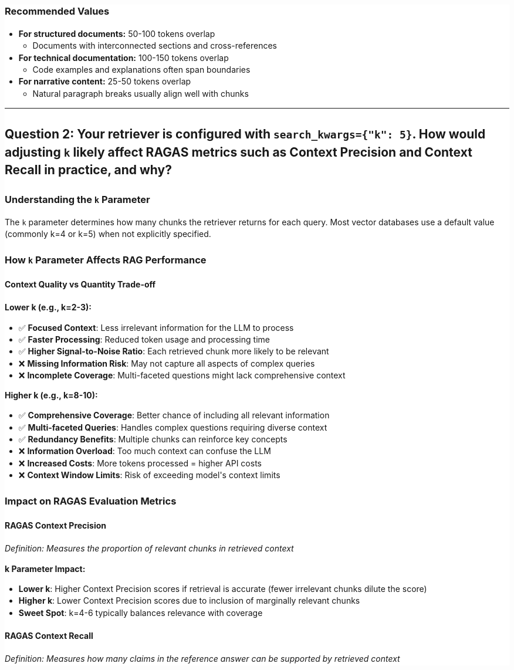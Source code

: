 ### Recommended Values
- **For structured documents:** 50-100 tokens overlap
  - Documents with interconnected sections and cross-references
- **For technical documentation:** 100-150 tokens overlap
  - Code examples and explanations often span boundaries
- **For narrative content:** 25-50 tokens overlap
  - Natural paragraph breaks usually align well with chunks

---

## Question 2: Your retriever is configured with `search_kwargs={"k": 5}`. How would adjusting `k` likely affect RAGAS metrics such as Context Precision and Context Recall in practice, and why?

### Understanding the `k` Parameter
The `k` parameter determines how many chunks the retriever returns for each query. Most vector databases use a default value (commonly k=4 or k=5) when not explicitly specified.

### How `k` Parameter Affects RAG Performance

#### **Context Quality vs Quantity Trade-off**

**Lower k (e.g., k=2-3):**
- ✅ **Focused Context**: Less irrelevant information for the LLM to process
- ✅ **Faster Processing**: Reduced token usage and processing time
- ✅ **Higher Signal-to-Noise Ratio**: Each retrieved chunk more likely to be relevant
- ❌ **Missing Information Risk**: May not capture all aspects of complex queries
- ❌ **Incomplete Coverage**: Multi-faceted questions might lack comprehensive context

**Higher k (e.g., k=8-10):**
- ✅ **Comprehensive Coverage**: Better chance of including all relevant information
- ✅ **Multi-faceted Queries**: Handles complex questions requiring diverse context
- ✅ **Redundancy Benefits**: Multiple chunks can reinforce key concepts
- ❌ **Information Overload**: Too much context can confuse the LLM
- ❌ **Increased Costs**: More tokens processed = higher API costs
- ❌ **Context Window Limits**: Risk of exceeding model's context limits

### Impact on RAGAS Evaluation Metrics

#### **RAGAS Context Precision**
*Definition: Measures the proportion of relevant chunks in retrieved context*

**k Parameter Impact:**
- **Lower k**: Higher Context Precision scores if retrieval is accurate (fewer irrelevant chunks dilute the score)
- **Higher k**: Lower Context Precision scores due to inclusion of marginally relevant chunks
- **Sweet Spot**: k=4-6 typically balances relevance with coverage

#### **RAGAS Context Recall** 
*Definition: Measures how many claims in the reference answer can be supported by retrieved context*
